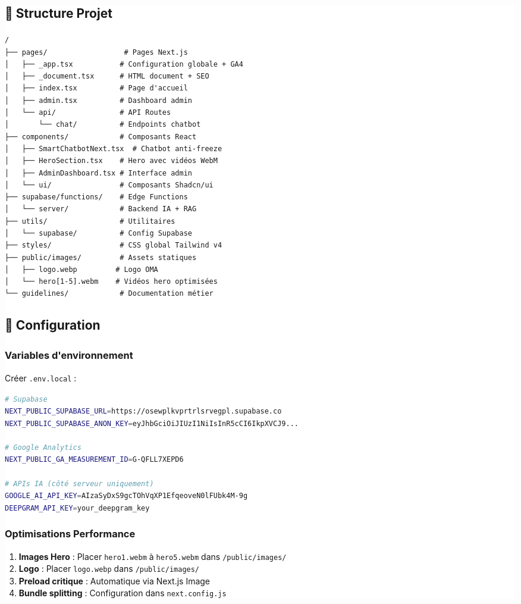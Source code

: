 ## 📁 Structure Projet

```
/
├── pages/                  # Pages Next.js
│   ├── _app.tsx           # Configuration globale + GA4
│   ├── _document.tsx      # HTML document + SEO
│   ├── index.tsx          # Page d'accueil
│   ├── admin.tsx          # Dashboard admin
│   └── api/               # API Routes
│       └── chat/          # Endpoints chatbot
├── components/            # Composants React
│   ├── SmartChatbotNext.tsx  # Chatbot anti-freeze
│   ├── HeroSection.tsx    # Hero avec vidéos WebM
│   ├── AdminDashboard.tsx # Interface admin
│   └── ui/                # Composants Shadcn/ui
├── supabase/functions/    # Edge Functions
│   └── server/            # Backend IA + RAG
├── utils/                 # Utilitaires
│   └── supabase/          # Config Supabase
├── styles/                # CSS global Tailwind v4
├── public/images/         # Assets statiques
│   ├── logo.webp         # Logo OMA
│   └── hero[1-5].webm    # Vidéos hero optimisées
└── guidelines/            # Documentation métier
```

## 🔧 Configuration

### Variables d'environnement

Créer `.env.local` :

```bash
# Supabase
NEXT_PUBLIC_SUPABASE_URL=https://osewplkvprtrlsrvegpl.supabase.co
NEXT_PUBLIC_SUPABASE_ANON_KEY=eyJhbGciOiJIUzI1NiIsInR5cCI6IkpXVCJ9...

# Google Analytics
NEXT_PUBLIC_GA_MEASUREMENT_ID=G-QFLL7XEPD6

# APIs IA (côté serveur uniquement)
GOOGLE_AI_API_KEY=AIzaSyDxS9gcTOhVqXP1EfqeoveN0lFUbk4M-9g
DEEPGRAM_API_KEY=your_deepgram_key
```

### Optimisations Performance

1. **Images Hero** : Placer `hero1.webm` à `hero5.webm` dans `/public/images/`
2. **Logo** : Placer `logo.webp` dans `/public/images/`
3. **Preload critique** : Automatique via Next.js Image
4. **Bundle splitting** : Configuration dans `next.config.js`
